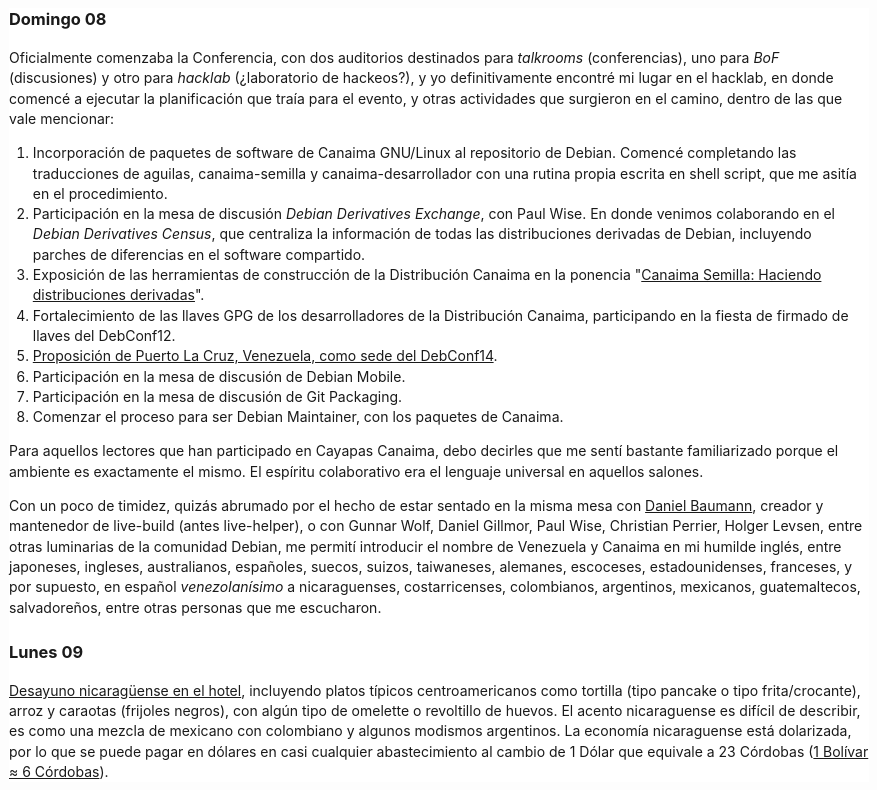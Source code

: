 

### Domingo 08

<span class="figure figure-100" data-figure-src="http://blog-luisalejandro.rhcloud.com/static/img/posts/2254/0f4e467904d30454b4eb8690b2dab193.jpg" data-figure-href="http://blog-luisalejandro.rhcloud.com/static/img/posts/2254/0f4e467904d30454b4eb8690b2dab193.jpg"></span>

Oficialmente comenzaba la Conferencia, con dos auditorios destinados para _talkrooms_ (conferencias), uno para _BoF_ (discusiones) y otro para _hacklab_ (¿laboratorio de hackeos?), y yo definitivamente encontré mi lugar en el hacklab, en donde comencé a ejecutar la planificación que traía para el evento, y otras actividades que surgieron en el camino, dentro de las que vale mencionar:

1. Incorporación de paquetes de software de Canaima GNU/Linux al repositorio de Debian. Comencé completando las traducciones de aguilas, canaima-semilla y canaima-desarrollador con una rutina propia escrita en shell script, que me asitía en el procedimiento.
2. Participación en la mesa de discusión _Debian Derivatives Exchange_, con Paul Wise. En donde venimos colaborando en el _Debian Derivatives Census_, que centraliza la información de todas las distribuciones derivadas de Debian, incluyendo parches de diferencias en el software compartido.
3. Exposición de las herramientas de construcción de la Distribución Canaima en la ponencia "[Canaima Semilla: Haciendo distribuciones derivadas](http://penta.debconf.org/dc12_schedule/events/956.en.html)".
4. Fortalecimiento de las llaves GPG de los desarrolladores de la Distribución Canaima, participando en la fiesta de firmado de llaves del DebConf12.
5. [Proposición de Puerto La Cruz, Venezuela, como sede del DebConf14](http://wiki.debconf.org/wiki/DebConf14/PuertoLaCruz).
6. Participación en la mesa de discusión de Debian Mobile.
7. Participación en la mesa de discusión de Git Packaging.
8. Comenzar el proceso para ser Debian Maintainer, con los paquetes de Canaima.

Para aquellos lectores que han participado en Cayapas Canaima, debo decirles que me sentí bastante familiarizado porque el ambiente es exactamente el mismo. El espíritu colaborativo era el lenguaje universal en aquellos salones.

Con un poco de timidez, quizás abrumado por el hecho de estar sentado en la misma mesa con [Daniel Baumann](http://blog-luisalejandro.rhcloud.com/static/img/posts/2254/f98033fc07845f1ea5c396a2b7349dc6.jpg), creador y mantenedor de live-build (antes live-helper), o con Gunnar Wolf, Daniel Gillmor, Paul Wise, Christian Perrier, Holger Levsen, entre otras luminarias de la comunidad Debian, me permití introducir el nombre de Venezuela y Canaima en mi humilde inglés, entre japoneses, ingleses, australianos, españoles, suecos, suizos, taiwaneses, alemanes, escoceses, estadounidenses, franceses, y por supuesto, en español _venezolanísimo_ a nicaraguenses, costarricenses, colombianos, argentinos, mexicanos, guatemaltecos, salvadoreños, entre otras personas que me escucharon.

### Lunes 09

[Desayuno nicaragüense en el hotel](http://blog-luisalejandro.rhcloud.com/static/img/posts/2254/e049b5ca91787e1e92a11a5d7b88be7f.jpg), incluyendo platos típicos centroamericanos como tortilla (tipo pancake o tipo frita/crocante), arroz y caraotas (frijoles negros), con algún tipo de omelette o revoltillo de huevos. El acento nicaraguense es difícil de describir, es como una mezcla de mexicano con colombiano y algunos modismos argentinos. La economía nicaraguense está dolarizada, por lo que se puede pagar en dólares en casi cualquier abastecimiento al cambio de 1 Dólar que equivale a 23 Córdobas ([1 Bolívar ≈ 6 Córdobas](http://blog-luisalejandro.rhcloud.com/static/img/posts/2254/ee6cc76fe4676e21c4cc583b82ce11d3.jpg)).
